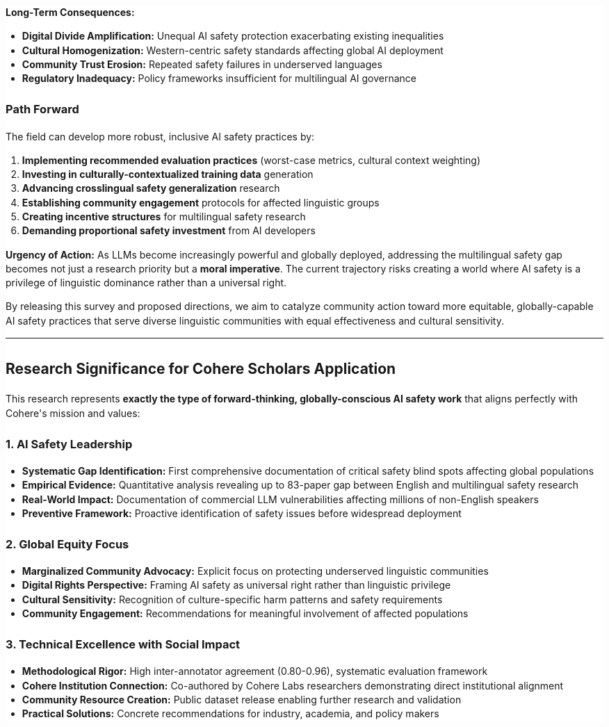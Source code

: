 **Long-Term Consequences:**
- **Digital Divide Amplification:** Unequal AI safety protection exacerbating existing inequalities
- **Cultural Homogenization:** Western-centric safety standards affecting global AI deployment
- **Community Trust Erosion:** Repeated safety failures in underserved languages
- **Regulatory Inadequacy:** Policy frameworks insufficient for multilingual AI governance

### Path Forward

The field can develop more robust, inclusive AI safety practices by:

1. **Implementing recommended evaluation practices** (worst-case metrics, cultural context weighting)
2. **Investing in culturally-contextualized training data** generation
3. **Advancing crosslingual safety generalization** research
4. **Establishing community engagement** protocols for affected linguistic groups
5. **Creating incentive structures** for multilingual safety research
6. **Demanding proportional safety investment** from AI developers

**Urgency of Action:**
As LLMs become increasingly powerful and globally deployed, addressing the multilingual safety gap becomes not just a research priority but a **moral imperative**. The current trajectory risks creating a world where AI safety is a privilege of linguistic dominance rather than a universal right.

By releasing this survey and proposed directions, we aim to catalyze community action toward more equitable, globally-capable AI safety practices that serve diverse linguistic communities with equal effectiveness and cultural sensitivity.

---

## Research Significance for Cohere Scholars Application

This research represents **exactly the type of forward-thinking, globally-conscious AI safety work** that aligns perfectly with Cohere's mission and values:

### 1. AI Safety Leadership
- **Systematic Gap Identification:** First comprehensive documentation of critical safety blind spots affecting global populations
- **Empirical Evidence:** Quantitative analysis revealing up to 83-paper gap between English and multilingual safety research
- **Real-World Impact:** Documentation of commercial LLM vulnerabilities affecting millions of non-English speakers
- **Preventive Framework:** Proactive identification of safety issues before widespread deployment

### 2. Global Equity Focus
- **Marginalized Community Advocacy:** Explicit focus on protecting underserved linguistic communities
- **Digital Rights Perspective:** Framing AI safety as universal right rather than linguistic privilege
- **Cultural Sensitivity:** Recognition of culture-specific harm patterns and safety requirements
- **Community Engagement:** Recommendations for meaningful involvement of affected populations

### 3. Technical Excellence with Social Impact
- **Methodological Rigor:** High inter-annotator agreement (0.80-0.96), systematic evaluation framework
- **Cohere Institution Connection:** Co-authored by Cohere Labs researchers demonstrating direct institutional alignment
- **Community Resource Creation:** Public dataset release enabling further research and validation
- **Practical Solutions:** Concrete recommendations for industry, academia, and policy makers
